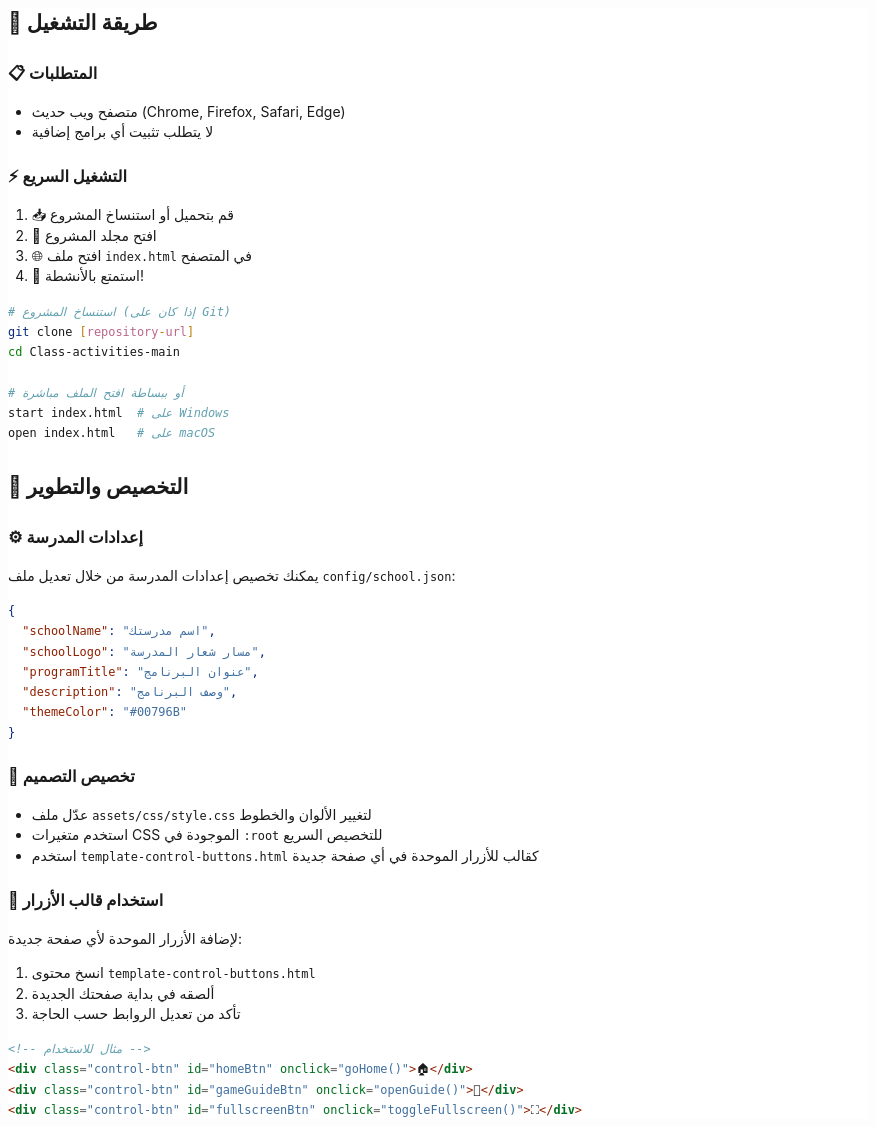 ## 🚀 طريقة التشغيل

### 📋 المتطلبات
- متصفح ويب حديث (Chrome, Firefox, Safari, Edge)
- لا يتطلب تثبيت أي برامج إضافية

### ⚡ التشغيل السريع
1. 📥 قم بتحميل أو استنساخ المشروع
2. 📂 افتح مجلد المشروع
3. 🌐 افتح ملف `index.html` في المتصفح
4. 🎉 استمتع بالأنشطة!

```bash
# استنساخ المشروع (إذا كان على Git)
git clone [repository-url]
cd Class-activities-main

# أو ببساطة افتح الملف مباشرة
start index.html  # على Windows
open index.html   # على macOS
```

## 🎨 التخصيص والتطوير

### ⚙️ إعدادات المدرسة
يمكنك تخصيص إعدادات المدرسة من خلال تعديل ملف `config/school.json`:

```json
{
  "schoolName": "اسم مدرستك",
  "schoolLogo": "مسار شعار المدرسة",
  "programTitle": "عنوان البرنامج",
  "description": "وصف البرنامج",
  "themeColor": "#00796B"
}
```

### 🎨 تخصيص التصميم
- عدّل ملف `assets/css/style.css` لتغيير الألوان والخطوط
- استخدم متغيرات CSS الموجودة في `:root` للتخصيص السريع
- استخدم `template-control-buttons.html` كقالب للأزرار الموحدة في أي صفحة جديدة

### 🔧 استخدام قالب الأزرار
لإضافة الأزرار الموحدة لأي صفحة جديدة:
1. انسخ محتوى `template-control-buttons.html`
2. ألصقه في بداية صفحتك الجديدة
3. تأكد من تعديل الروابط حسب الحاجة

```html
<!-- مثال للاستخدام -->
<div class="control-btn" id="homeBtn" onclick="goHome()">🏠</div>
<div class="control-btn" id="gameGuideBtn" onclick="openGuide()">📖</div>
<div class="control-btn" id="fullscreenBtn" onclick="toggleFullscreen()">⛶</div>
```
